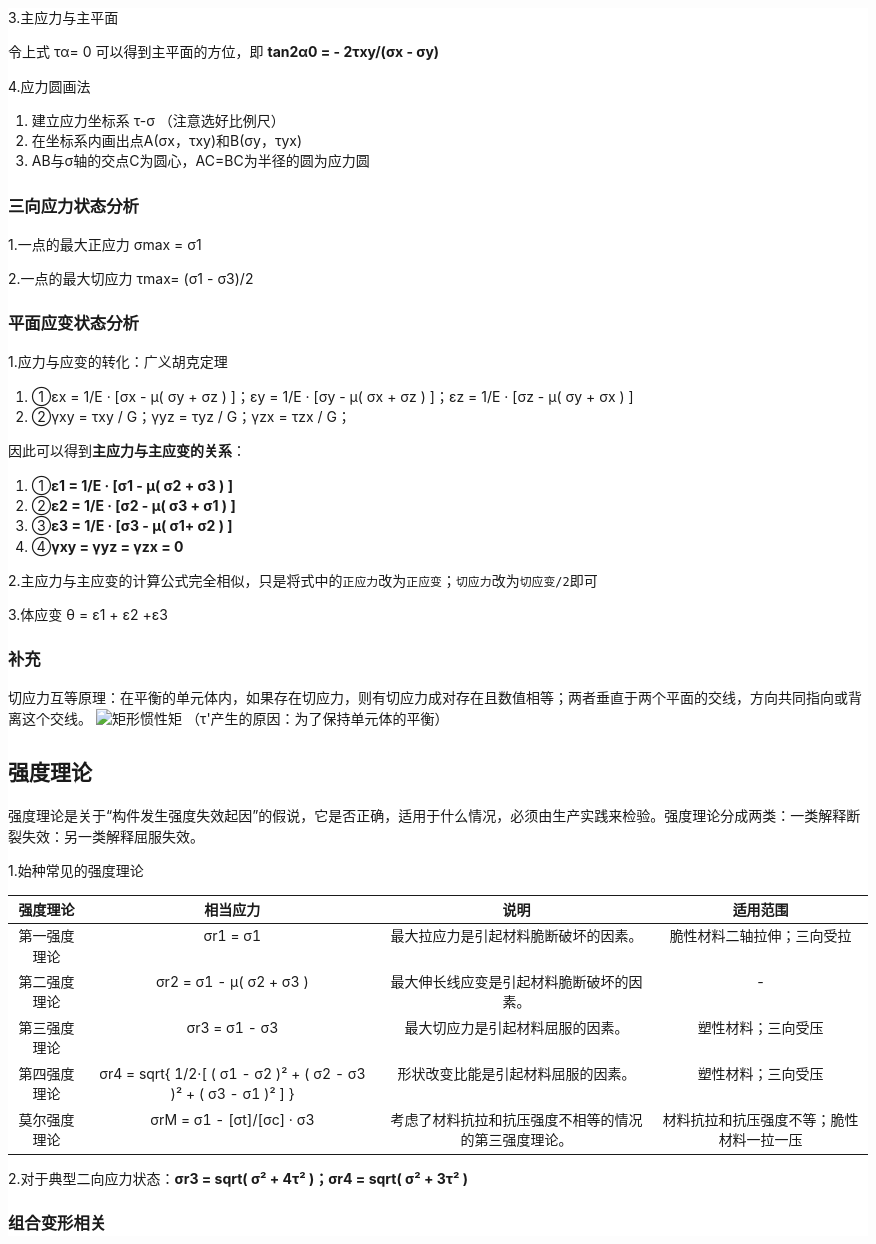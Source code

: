 3.主应力与主平面

  令上式 τα= 0 可以得到主平面的方位，即 **tan2α0 = - 2τxy/(σx - σy)**

4.应力圆画法
  1. 建立应力坐标系 τ-σ （注意选好比例尺）
  2. 在坐标系内画出点A(σx，τxy)和B(σy，τyx)
  3. AB与σ轴的交点C为圆心，AC=BC为半径的圆为应力圆

### 三向应力状态分析
1.一点的最大正应力 σmax = σ1

2.一点的最大切应力 τmax=  (σ1 - σ3)/2

### 平面应变状态分析

1.应力与应变的转化：广义胡克定理
  1. ①εx =  1/E · [σx - μ( σy + σz ) ]；εy =  1/E · [σy - μ( σx + σz ) ]；εz =  1/E · [σz - μ( σy + σx ) ]
  2. ②γxy = τxy / G；γyz = τyz / G；γzx = τzx / G；

因此可以得到**主应力与主应变的关系**：
1. ①**ε1 =  1/E · [σ1 - μ( σ2 + σ3 ) ]**
2. ②**ε2 =  1/E · [σ2 - μ( σ3 + σ1 ) ]**
3. ③**ε3 =  1/E · [σ3 - μ( σ1+ σ2 ) ]**
4. ④**γxy = γyz = γzx = 0**

2.主应力与主应变的计算公式完全相似，只是将式中的`正应力`改为`正应变`；`切应力`改为`切应变/2`即可

3.体应变 θ = ε1 + ε2 +ε3

### 补充
切应力互等原理：在平衡的单元体内，如果存在切应力，则有切应力成对存在且数值相等；两者垂直于两个平面的交线，方向共同指向或背离这个交线。
![矩形惯性矩](http://wx3.sinaimg.cn/mw690/bcedc069gy1fnpm7d8rcwj20pa08cmz0.jpg)
（τ'产生的原因：为了保持单元体的平衡）

## 强度理论

强度理论是关于“构件发生强度失效起因”的假说，它是否正确，适用于什么情况，必须由生产实践来检验。强度理论分成两类：一类解释断裂失效：另一类解释屈服失效。

1.始种常见的强度理论

|  强度理论  |                   相当应力                   |             说明             |         适用范围         |
| :----: | :--------------------------------------: | :------------------------: | :------------------: |
| 第一强度理论 |                 σr1 = σ1                 |     最大拉应力是引起材料脆断破坏的因素。     |    脆性材料二轴拉伸；三向受拉     |
| 第二强度理论 |         σr2 = σ1 - μ( σ2 + σ3 )          |    最大伸长线应变是引起材料脆断破坏的因素。    |          -           |
| 第三强度理论 |              σr3 = σ1 - σ3               |      最大切应力是引起材料屈服的因素。      |      塑性材料；三向受压       |
| 第四强度理论 | σr4 = sqrt{ 1/2·[ ( σ1 - σ2 )² + ( σ2 - σ3 )² + ( σ3 - σ1 )² ] } |     形状改变比能是引起材料屈服的因素。      |      塑性材料；三向受压       |
| 莫尔强度理论 |        σrM = σ1 - [σt]/[σc] · σ3         | 考虑了材料抗拉和抗压强度不相等的情况的第三强度理论。 | 材料抗拉和抗压强度不等；脆性材料一拉一压 |

2.对于典型二向应力状态：**σr3 = sqrt( σ² + 4τ² )；σr4 = sqrt( σ² + 3τ² )**
### 组合变形相关

